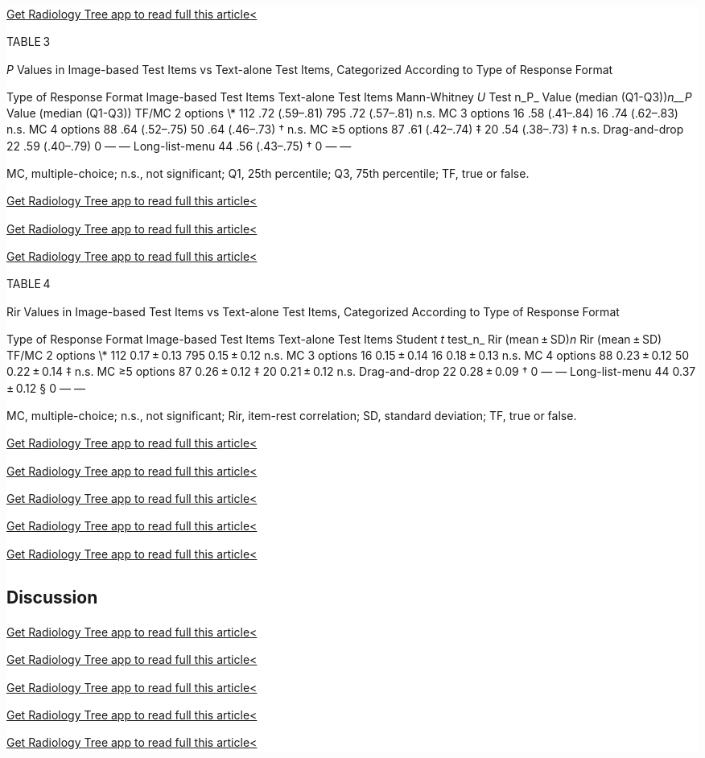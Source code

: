 [Get Radiology Tree app to read full this article<](https://clinicalpub.com/app)

TABLE 3


_P_ Values in Image-based Test Items vs Text-alone Test Items, Categorized According to Type of Response Format


Type of Response Format Image-based Test Items Text-alone Test Items Mann-Whitney _U_ Test n_P_ Value (median (Q1-Q3))_n__P_ Value (median (Q1-Q3)) TF/MC 2 options  \\*  112 .72 (.59–.81) 795 .72 (.57–.81) n.s. MC 3 options 16 .58 (.41–.84) 16 .74 (.62–.83) n.s. MC 4 options 88 .64 (.52–.75) 50 .64 (.46–.73)  †  n.s. MC ≥5 options 87 .61 (.42–.74)  ‡  20 .54 (.38–.73)  ‡  n.s. Drag-and-drop 22 .59 (.40–.79) 0 — — Long-list-menu 44 .56 (.43–.75)  †  0 — —

MC, multiple-choice; n.s., not significant; Q1, 25th percentile; Q3, 75th percentile; TF, true or false.


[Get Radiology Tree app to read full this article<](https://clinicalpub.com/app)

[Get Radiology Tree app to read full this article<](https://clinicalpub.com/app)

[Get Radiology Tree app to read full this article<](https://clinicalpub.com/app)

TABLE 4


Rir Values in Image-based Test Items vs Text-alone Test Items, Categorized According to Type of Response Format


Type of Response Format Image-based Test Items Text-alone Test Items Student _t_ test_n_ Rir (mean ± SD)_n_ Rir (mean ± SD) TF/MC 2 options  \\*  112 0.17 ± 0.13 795 0.15 ± 0.12 n.s. MC 3 options 16 0.15 ± 0.14 16 0.18 ± 0.13 n.s. MC 4 options 88 0.23 ± 0.12 50 0.22 ± 0.14  ‡  n.s. MC ≥5 options 87 0.26 ± 0.12  ‡  20 0.21 ± 0.12 n.s. Drag-and-drop 22 0.28 ± 0.09  †  0 — — Long-list-menu 44 0.37 ± 0.12  §  0 — —

MC, multiple-choice; n.s., not significant; Rir, item-rest correlation; SD, standard deviation; TF, true or false.


[Get Radiology Tree app to read full this article<](https://clinicalpub.com/app)

[Get Radiology Tree app to read full this article<](https://clinicalpub.com/app)

[Get Radiology Tree app to read full this article<](https://clinicalpub.com/app)

[Get Radiology Tree app to read full this article<](https://clinicalpub.com/app)

[Get Radiology Tree app to read full this article<](https://clinicalpub.com/app)

## Discussion

[Get Radiology Tree app to read full this article<](https://clinicalpub.com/app)

[Get Radiology Tree app to read full this article<](https://clinicalpub.com/app)

[Get Radiology Tree app to read full this article<](https://clinicalpub.com/app)

[Get Radiology Tree app to read full this article<](https://clinicalpub.com/app)

[Get Radiology Tree app to read full this article<](https://clinicalpub.com/app)
